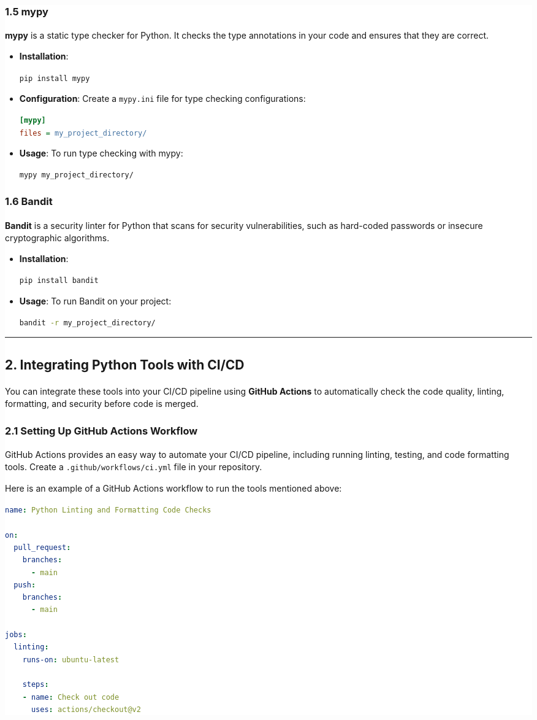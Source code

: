 ### 1.5 mypy

**mypy** is a static type checker for Python. It checks the type annotations in your code and ensures that they are correct.

- **Installation**:
  ```bash
  pip install mypy
  ```

- **Configuration**: Create a `mypy.ini` file for type checking configurations:
  ```ini
  [mypy]
  files = my_project_directory/
  ```

- **Usage**: To run type checking with mypy:
  ```bash
  mypy my_project_directory/
  ```

### 1.6 Bandit

**Bandit** is a security linter for Python that scans for security vulnerabilities, such as hard-coded passwords or insecure cryptographic algorithms.

- **Installation**:
  ```bash
  pip install bandit
  ```

- **Usage**: To run Bandit on your project:
  ```bash
  bandit -r my_project_directory/
  ```

---

## 2. Integrating Python Tools with CI/CD

You can integrate these tools into your CI/CD pipeline using **GitHub Actions** to automatically check the code quality, linting, formatting, and security before code is merged.

### 2.1 Setting Up GitHub Actions Workflow

GitHub Actions provides an easy way to automate your CI/CD pipeline, including running linting, testing, and code formatting tools. Create a `.github/workflows/ci.yml` file in your repository.

Here is an example of a GitHub Actions workflow to run the tools mentioned above:

```yaml
name: Python Linting and Formatting Code Checks

on:
  pull_request:
    branches:
      - main
  push:
    branches:
      - main

jobs:
  linting:
    runs-on: ubuntu-latest

    steps:
    - name: Check out code
      uses: actions/checkout@v2

```